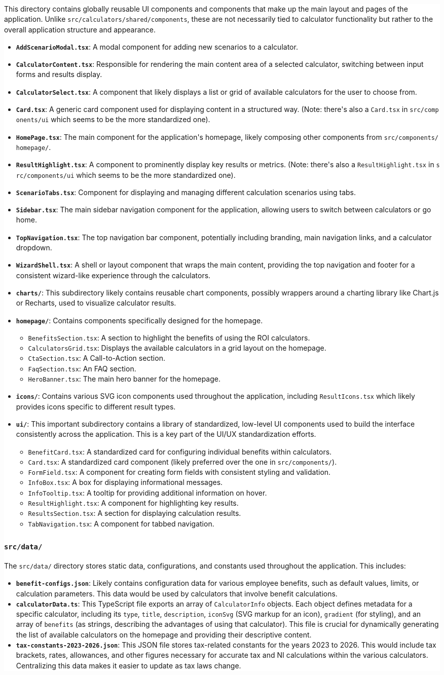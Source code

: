 This directory contains globally reusable UI components and components that make up the main layout and pages of the application. Unlike `src/calculators/shared/components`, these are not necessarily tied to calculator functionality but rather to the overall application structure and appearance.

*   **`AddScenarioModal.tsx`**: A modal component for adding new scenarios to a calculator.
*   **`CalculatorContent.tsx`**: Responsible for rendering the main content area of a selected calculator, switching between input forms and results display.
*   **`CalculatorSelect.tsx`**: A component that likely displays a list or grid of available calculators for the user to choose from.
*   **`Card.tsx`**: A generic card component used for displaying content in a structured way. (Note: there's also a `Card.tsx` in `src/components/ui` which seems to be the more standardized one).
*   **`HomePage.tsx`**: The main component for the application's homepage, likely composing other components from `src/components/homepage/`.
*   **`ResultHighlight.tsx`**: A component to prominently display key results or metrics. (Note: there's also a `ResultHighlight.tsx` in `src/components/ui` which seems to be the more standardized one).
*   **`ScenarioTabs.tsx`**: Component for displaying and managing different calculation scenarios using tabs.
*   **`Sidebar.tsx`**: The main sidebar navigation component for the application, allowing users to switch between calculators or go home.
*   **`TopNavigation.tsx`**: The top navigation bar component, potentially including branding, main navigation links, and a calculator dropdown.
*   **`WizardShell.tsx`**: A shell or layout component that wraps the main content, providing the top navigation and footer for a consistent wizard-like experience through the calculators.

*   **`charts/`**: This subdirectory likely contains reusable chart components, possibly wrappers around a charting library like Chart.js or Recharts, used to visualize calculator results.
*   **`homepage/`**: Contains components specifically designed for the homepage.
    *   `BenefitsSection.tsx`: A section to highlight the benefits of using the ROI calculators.
    *   `CalculatorsGrid.tsx`: Displays the available calculators in a grid layout on the homepage.
    *   `CtaSection.tsx`: A Call-to-Action section.
    *   `FaqSection.tsx`: An FAQ section.
    *   `HeroBanner.tsx`: The main hero banner for the homepage.
*   **`icons/`**: Contains various SVG icon components used throughout the application, including `ResultIcons.tsx` which likely provides icons specific to different result types.
*   **`ui/`**: This important subdirectory contains a library of standardized, low-level UI components used to build the interface consistently across the application. This is a key part of the UI/UX standardization efforts.
    *   `BenefitCard.tsx`: A standardized card for configuring individual benefits within calculators.
    *   `Card.tsx`: A standardized card component (likely preferred over the one in `src/components/`).
    *   `FormField.tsx`: A component for creating form fields with consistent styling and validation.
    *   `InfoBox.tsx`: A box for displaying informational messages.
    *   `InfoTooltip.tsx`: A tooltip for providing additional information on hover.
    *   `ResultHighlight.tsx`: A component for highlighting key results.
    *   `ResultsSection.tsx`: A section for displaying calculation results.
    *   `TabNavigation.tsx`: A component for tabbed navigation.

### `src/data/`

The `src/data/` directory stores static data, configurations, and constants used throughout the application. This includes:

*   **`benefit-configs.json`**: Likely contains configuration data for various employee benefits, such as default values, limits, or calculation parameters. This data would be used by calculators that involve benefit calculations.
*   **`calculatorData.ts`**: This TypeScript file exports an array of `CalculatorInfo` objects. Each object defines metadata for a specific calculator, including its `type`, `title`, `description`, `iconSvg` (SVG markup for an icon), `gradient` (for styling), and an array of `benefits` (as strings, describing the advantages of using that calculator). This file is crucial for dynamically generating the list of available calculators on the homepage and providing their descriptive content.
*   **`tax-constants-2023-2026.json`**: This JSON file stores tax-related constants for the years 2023 to 2026. This would include tax brackets, rates, allowances, and other figures necessary for accurate tax and NI calculations within the various calculators. Centralizing this data makes it easier to update as tax laws change.
